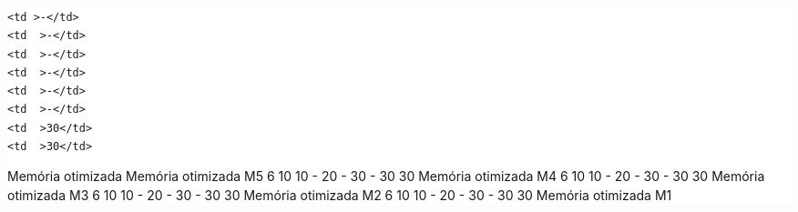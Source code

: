     <td >-</td>
    <td  >-</td>
    <td  >-</td>
    <td  >-</td>
    <td  >-</td>
    <td  >-</td>
    <td  >30</td>
    <td  >30</td>
   </tr>
   <tr >
    <th rowspan="5" style = "text-align:center;">Memória otimizada</th>
    <th  style = "text-align:center;">Memória otimizada M5</th>
    <td  >6</td>
    <td  >10</td>
    <td  >10</td>
    <td  >-</td>
    <td  >20</td>
    <td  >-</td>
    <td  >30</td>
    <td  >-</td>
    <td  >30</td>
    <td  >30</td>
   </tr>
   <tr >
    <th style = "text-align:center;">Memória otimizada M4</th>
    <td >6</td>
    <td  >10</td>
    <td  >10</td>
    <td  >-</td>
    <td  >20</td>
    <td  >-</td>
    <td  >30</td>
    <td  >-</td>
    <td  >30</td>
    <td  >30</td>
   </tr>
   <tr  >
    <th  style = "text-align:center;">Memória otimizada M3</th>
    <td  >6</td>
    <td  >10</td>
    <td  >10</td>
    <td  >-</td>
    <td  >20</td>
    <td  >-</td>
    <td  >30</td>
    <td  >-</td>
    <td  >30</td>
    <td  >30</td>
   </tr>
   <tr  >
    <th  style = "text-align:center;">Memória otimizada M2</th>
    <td  >6</td>
    <td  >10</td>
    <td  >10</td>
    <td  >-</td>
    <td  >20</td>
    <td  >-</td>
    <td  >30</td>
    <td  >-</td>
    <td  >30</td>
    <td  >30</td>
   </tr>
   <tr  >
    <th  style = "text-align:center;">Memória otimizada M1</th>